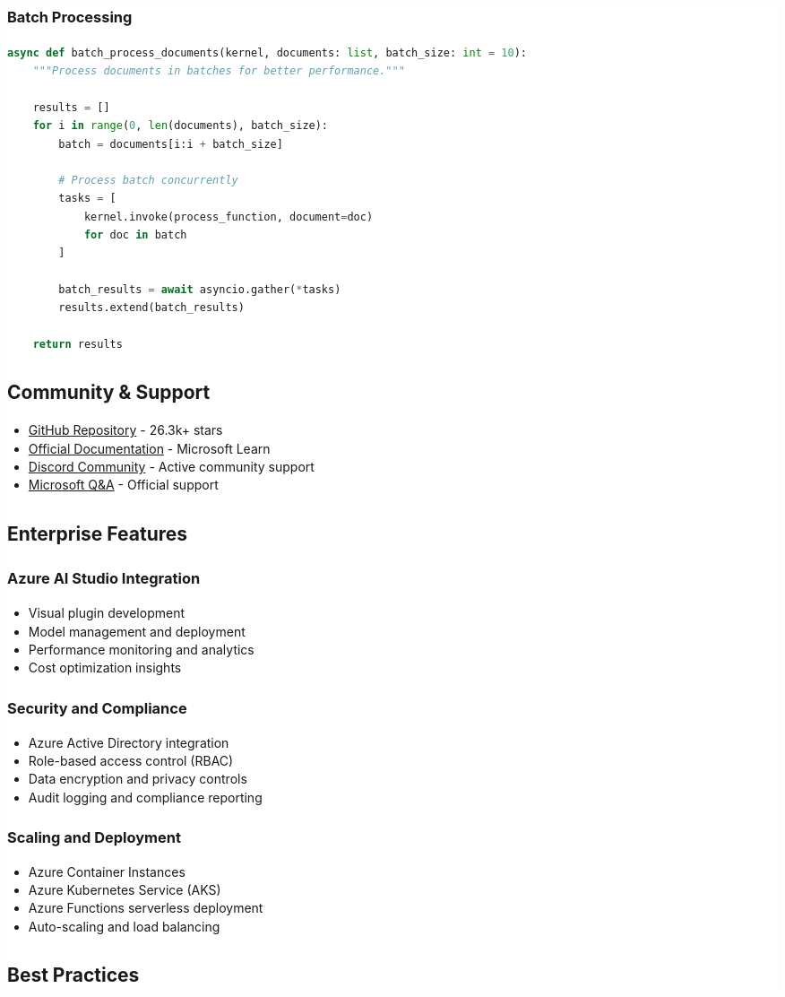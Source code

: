 ### Batch Processing
```python
async def batch_process_documents(kernel, documents: list, batch_size: int = 10):
    """Process documents in batches for better performance."""
    
    results = []
    for i in range(0, len(documents), batch_size):
        batch = documents[i:i + batch_size]
        
        # Process batch concurrently
        tasks = [
            kernel.invoke(process_function, document=doc)
            for doc in batch
        ]
        
        batch_results = await asyncio.gather(*tasks)
        results.extend(batch_results)
    
    return results
```

## Community & Support

- [GitHub Repository](https://github.com/microsoft/semantic-kernel) - 26.3k+ stars
- [Official Documentation](https://learn.microsoft.com/semantic-kernel/) - Microsoft Learn
- [Discord Community](https://discord.gg/semantic-kernel) - Active community support
- [Microsoft Q&A](https://learn.microsoft.com/answers/tags/semantic-kernel/) - Official support

## Enterprise Features

### Azure AI Studio Integration
- Visual plugin development
- Model management and deployment
- Performance monitoring and analytics
- Cost optimization insights

### Security and Compliance
- Azure Active Directory integration
- Role-based access control (RBAC)
- Data encryption and privacy controls
- Audit logging and compliance reporting

### Scaling and Deployment
- Azure Container Instances
- Azure Kubernetes Service (AKS)
- Azure Functions serverless deployment
- Auto-scaling and load balancing

## Best Practices
